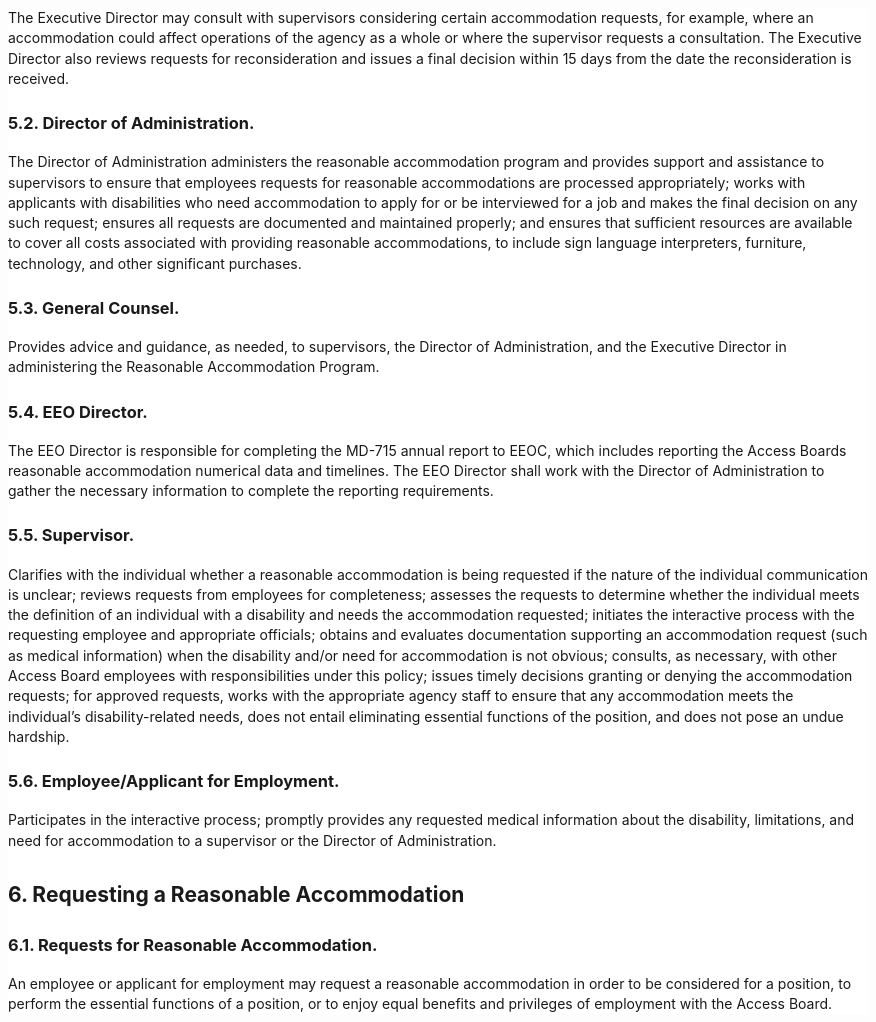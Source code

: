 The Executive Director may consult with supervisors considering certain accommodation requests, for example, where an accommodation could affect operations of the agency as a whole or where the supervisor requests a consultation. The Executive Director also reviews requests for reconsideration and issues a final decision within 15 days from the date the reconsideration is received. 

### 5.2. Director of Administration.

The Director of Administration administers the reasonable accommodation program and provides support and assistance to supervisors to ensure that employees requests for reasonable accommodations are processed appropriately; works with applicants with disabilities who need accommodation to apply for or be interviewed for a job and makes the final decision on any such request; ensures all requests are documented and maintained properly; and ensures that sufficient resources are available to cover all costs associated with providing reasonable accommodations, to include sign language interpreters, furniture, technology, and other significant purchases. 

### 5.3. General Counsel.

Provides advice and guidance, as needed, to supervisors, the Director of Administration, and the Executive Director in administering the Reasonable Accommodation Program. 

### 5.4. EEO Director.

The EEO Director is responsible for completing the MD-715 annual report to EEOC, which includes reporting the Access Boards reasonable accommodation numerical data and timelines.  The EEO Director shall work with the Director of Administration to gather the necessary information to complete the reporting requirements. 

### 5.5. Supervisor.

Clarifies with the individual whether a reasonable accommodation is being requested if the nature of the individual communication is unclear; reviews requests from employees for completeness; assesses the requests to determine whether the individual meets the definition of an individual with a disability and needs the accommodation requested; initiates the interactive process with the requesting employee and appropriate officials; obtains and evaluates documentation supporting an accommodation request (such as medical information) when the disability and/or need for accommodation is not obvious; consults, as necessary, with other Access Board employees with responsibilities under this policy; issues timely decisions granting or denying the accommodation requests; for approved requests, works with the appropriate agency staff to ensure that any accommodation meets the individual’s disability-related needs, does not entail eliminating essential functions of the position, and does not pose an undue hardship. 

### 5.6. Employee/Applicant for Employment.

Participates in the interactive process; promptly provides any requested medical information about the disability, limitations, and need for accommodation to a supervisor or the Director of Administration. 

## 6. Requesting a Reasonable Accommodation

### 6.1. Requests for Reasonable Accommodation.

An employee or applicant for employment may request a reasonable accommodation in order to be considered for a position, to perform the essential functions of a position, or to enjoy equal benefits and privileges of employment with the Access Board. 
